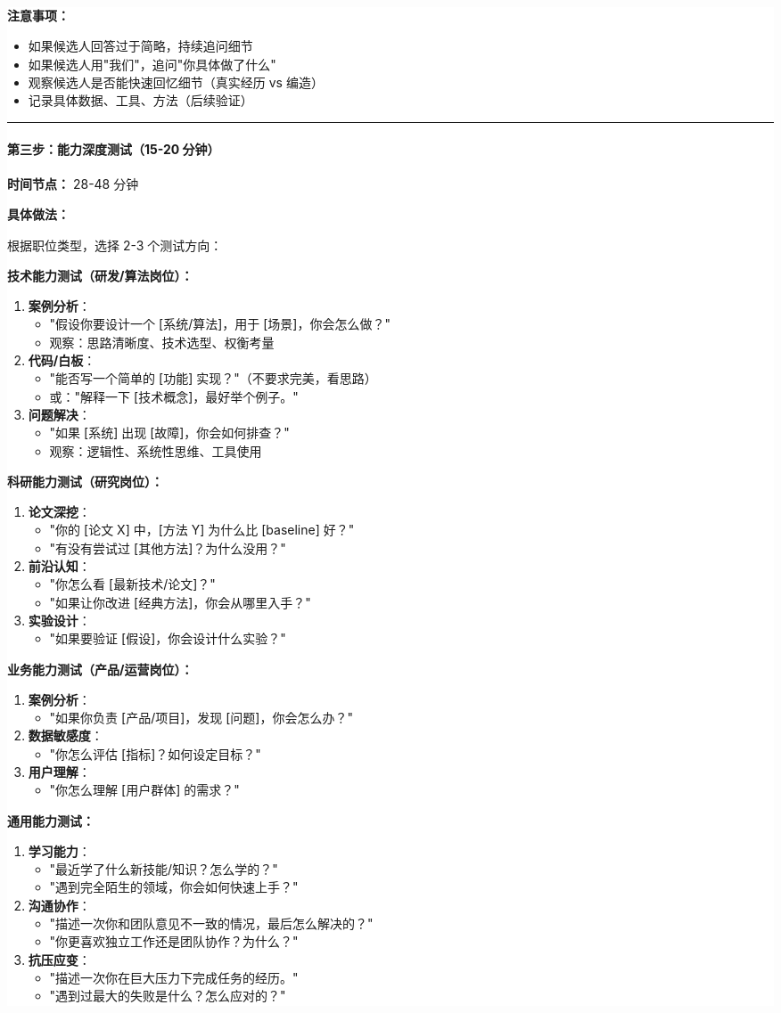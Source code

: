 **注意事项：**
- 如果候选人回答过于简略，持续追问细节
- 如果候选人用"我们"，追问"你具体做了什么"
- 观察候选人是否能快速回忆细节（真实经历 vs 编造）
- 记录具体数据、工具、方法（后续验证）

---

#### 第三步：能力深度测试（15-20 分钟）

**时间节点：** 28-48 分钟

**具体做法：**

根据职位类型，选择 2-3 个测试方向：

**技术能力测试（研发/算法岗位）：**
1. **案例分析**：
   - "假设你要设计一个 [系统/算法]，用于 [场景]，你会怎么做？"
   - 观察：思路清晰度、技术选型、权衡考量
2. **代码/白板**：
   - "能否写一个简单的 [功能] 实现？"（不要求完美，看思路）
   - 或："解释一下 [技术概念]，最好举个例子。"
3. **问题解决**：
   - "如果 [系统] 出现 [故障]，你会如何排查？"
   - 观察：逻辑性、系统性思维、工具使用

**科研能力测试（研究岗位）：**
1. **论文深挖**：
   - "你的 [论文 X] 中，[方法 Y] 为什么比 [baseline] 好？"
   - "有没有尝试过 [其他方法]？为什么没用？"
2. **前沿认知**：
   - "你怎么看 [最新技术/论文]？"
   - "如果让你改进 [经典方法]，你会从哪里入手？"
3. **实验设计**：
   - "如果要验证 [假设]，你会设计什么实验？"

**业务能力测试（产品/运营岗位）：**
1. **案例分析**：
   - "如果你负责 [产品/项目]，发现 [问题]，你会怎么办？"
2. **数据敏感度**：
   - "你怎么评估 [指标]？如何设定目标？"
3. **用户理解**：
   - "你怎么理解 [用户群体] 的需求？"

**通用能力测试：**
1. **学习能力**：
   - "最近学了什么新技能/知识？怎么学的？"
   - "遇到完全陌生的领域，你会如何快速上手？"
2. **沟通协作**：
   - "描述一次你和团队意见不一致的情况，最后怎么解决的？"
   - "你更喜欢独立工作还是团队协作？为什么？"
3. **抗压应变**：
   - "描述一次你在巨大压力下完成任务的经历。"
   - "遇到过最大的失败是什么？怎么应对的？"
